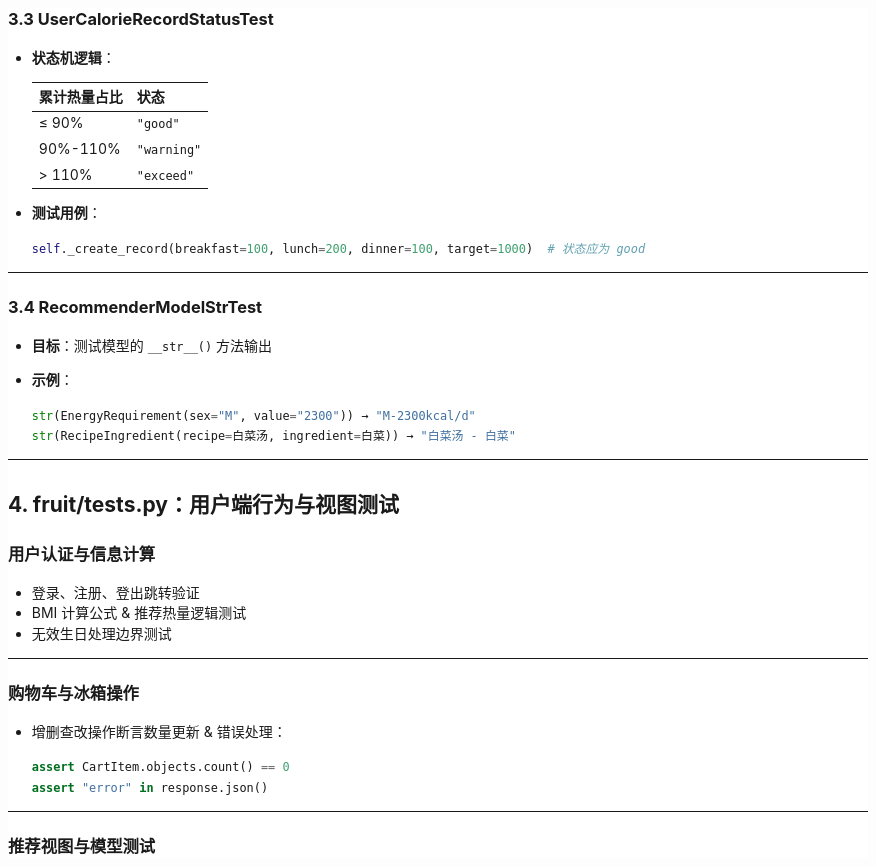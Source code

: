 
###  **3.3 UserCalorieRecordStatusTest**

* **状态机逻辑**：

  | 累计热量占比   | 状态          |
  | -------- | ----------- |
  | ≤ 90%    | `"good"`    |
  | 90%-110% | `"warning"` |
  | > 110%   | `"exceed"`  |

* **测试用例**：

  ```python
  self._create_record(breakfast=100, lunch=200, dinner=100, target=1000)  # 状态应为 good
  ```

---

###  **3.4 RecommenderModelStrTest**

* **目标**：测试模型的 `__str__()` 方法输出
* **示例**：

  ```python
  str(EnergyRequirement(sex="M", value="2300")) → "M-2300kcal/d"
  str(RecipeIngredient(recipe=白菜汤, ingredient=白菜)) → "白菜汤 - 白菜"
  ```

---

##  **4. fruit/tests.py：用户端行为与视图测试**

###  **用户认证与信息计算**

* 登录、注册、登出跳转验证
* BMI 计算公式 & 推荐热量逻辑测试
* 无效生日处理边界测试

---

###  **购物车与冰箱操作**

* 增删查改操作断言数量更新 & 错误处理：

  ```python
  assert CartItem.objects.count() == 0
  assert "error" in response.json()
  ```

---

###  **推荐视图与模型测试**
